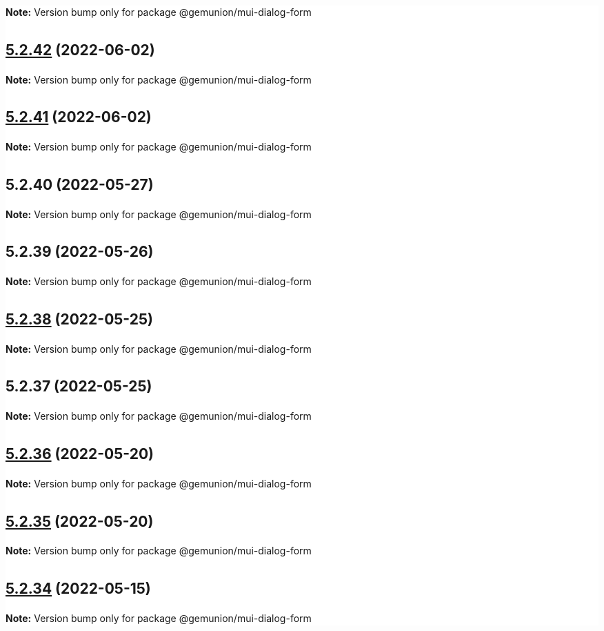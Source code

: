 **Note:** Version bump only for package @gemunion/mui-dialog-form

## [5.2.42](https://github.com/ethberry/mui-packages/compare/@gemunion/mui-dialog-form@5.2.41...@gemunion/mui-dialog-form@5.2.42) (2022-06-02)

**Note:** Version bump only for package @gemunion/mui-dialog-form

## [5.2.41](https://github.com/ethberry/mui-packages/compare/@gemunion/mui-dialog-form@5.2.40...@gemunion/mui-dialog-form@5.2.41) (2022-06-02)

**Note:** Version bump only for package @gemunion/mui-dialog-form

## 5.2.40 (2022-05-27)

**Note:** Version bump only for package @gemunion/mui-dialog-form

## 5.2.39 (2022-05-26)

**Note:** Version bump only for package @gemunion/mui-dialog-form

## [5.2.38](https://github.com/ethberry/mui-packages/compare/@gemunion/mui-dialog-form@5.2.37...@gemunion/mui-dialog-form@5.2.38) (2022-05-25)

**Note:** Version bump only for package @gemunion/mui-dialog-form

## 5.2.37 (2022-05-25)

**Note:** Version bump only for package @gemunion/mui-dialog-form

## [5.2.36](https://github.com/ethberry/mui-packages/compare/@gemunion/mui-dialog-form@5.2.35...@gemunion/mui-dialog-form@5.2.36) (2022-05-20)

**Note:** Version bump only for package @gemunion/mui-dialog-form

## [5.2.35](https://github.com/ethberry/mui-packages/compare/@gemunion/mui-dialog-form@5.2.32...@gemunion/mui-dialog-form@5.2.35) (2022-05-20)

**Note:** Version bump only for package @gemunion/mui-dialog-form

## [5.2.34](https://github.com/ethberry/mui-packages/compare/@gemunion/mui-dialog-form@5.2.33...@gemunion/mui-dialog-form@5.2.34) (2022-05-15)

**Note:** Version bump only for package @gemunion/mui-dialog-form
